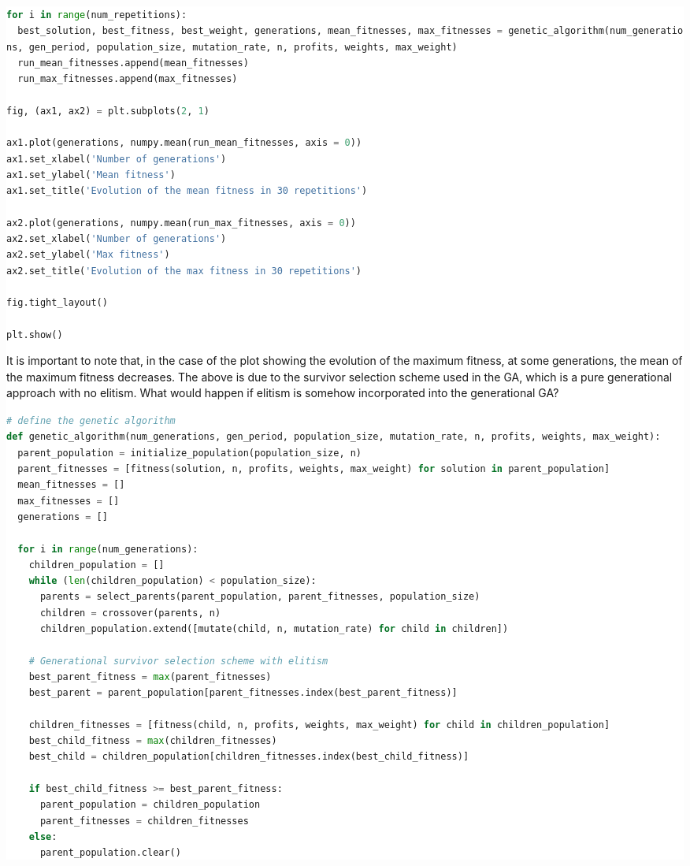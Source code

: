 ```python
for i in range(num_repetitions):
  best_solution, best_fitness, best_weight, generations, mean_fitnesses, max_fitnesses = genetic_algorithm(num_generations, gen_period, population_size, mutation_rate, n, profits, weights, max_weight)
  run_mean_fitnesses.append(mean_fitnesses)
  run_max_fitnesses.append(max_fitnesses)

fig, (ax1, ax2) = plt.subplots(2, 1)

ax1.plot(generations, numpy.mean(run_mean_fitnesses, axis = 0))
ax1.set_xlabel('Number of generations')
ax1.set_ylabel('Mean fitness')
ax1.set_title('Evolution of the mean fitness in 30 repetitions')

ax2.plot(generations, numpy.mean(run_max_fitnesses, axis = 0))
ax2.set_xlabel('Number of generations')
ax2.set_ylabel('Max fitness')
ax2.set_title('Evolution of the max fitness in 30 repetitions')

fig.tight_layout()

plt.show()
```

It is important to note that, in the case of the plot showing the evolution of the maximum fitness, at some
generations, the mean of the maximum fitness decreases. The above is due to the survivor selection scheme
used in the GA, which is a pure generational approach with no elitism. What would happen if elitism is somehow
incorporated into the generational GA?

```python
# define the genetic algorithm
def genetic_algorithm(num_generations, gen_period, population_size, mutation_rate, n, profits, weights, max_weight):
  parent_population = initialize_population(population_size, n)
  parent_fitnesses = [fitness(solution, n, profits, weights, max_weight) for solution in parent_population]
  mean_fitnesses = []
  max_fitnesses = []
  generations = []

  for i in range(num_generations):
    children_population = []
    while (len(children_population) < population_size):
      parents = select_parents(parent_population, parent_fitnesses, population_size)
      children = crossover(parents, n)
      children_population.extend([mutate(child, n, mutation_rate) for child in children])

    # Generational survivor selection scheme with elitism
    best_parent_fitness = max(parent_fitnesses)
    best_parent = parent_population[parent_fitnesses.index(best_parent_fitness)]

    children_fitnesses = [fitness(child, n, profits, weights, max_weight) for child in children_population]
    best_child_fitness = max(children_fitnesses)
    best_child = children_population[children_fitnesses.index(best_child_fitness)]

    if best_child_fitness >= best_parent_fitness:
      parent_population = children_population
      parent_fitnesses = children_fitnesses
    else:
      parent_population.clear()
```